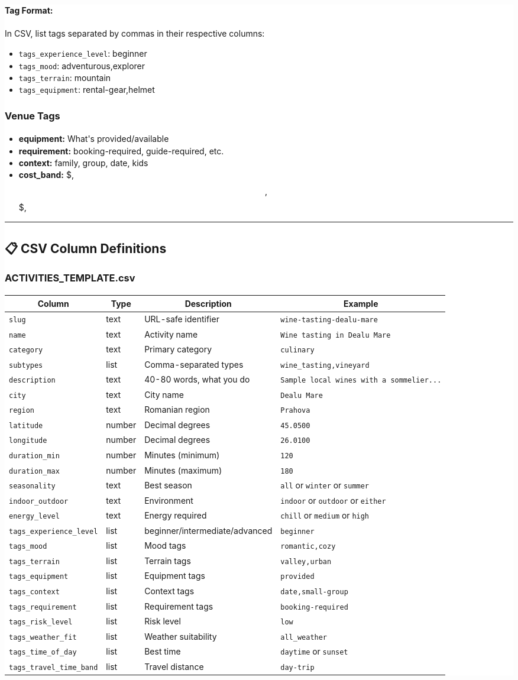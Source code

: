 #### **Tag Format:**
In CSV, list tags separated by commas in their respective columns:
- `tags_experience_level`: beginner
- `tags_mood`: adventurous,explorer
- `tags_terrain`: mountain
- `tags_equipment`: rental-gear,helmet

### **Venue Tags**
- **equipment:** What's provided/available
- **requirement:** booking-required, guide-required, etc.
- **context:** family, group, date, kids
- **cost_band:** $, $$, $$$, $$$$

---

## 📋 **CSV Column Definitions**

### **ACTIVITIES_TEMPLATE.csv**

| Column | Type | Description | Example |
|--------|------|-------------|---------|
| `slug` | text | URL-safe identifier | `wine-tasting-dealu-mare` |
| `name` | text | Activity name | `Wine tasting in Dealu Mare` |
| `category` | text | Primary category | `culinary` |
| `subtypes` | list | Comma-separated types | `wine_tasting,vineyard` |
| `description` | text | 40-80 words, what you do | `Sample local wines with a sommelier...` |
| `city` | text | City name | `Dealu Mare` |
| `region` | text | Romanian region | `Prahova` |
| `latitude` | number | Decimal degrees | `45.0500` |
| `longitude` | number | Decimal degrees | `26.0100` |
| `duration_min` | number | Minutes (minimum) | `120` |
| `duration_max` | number | Minutes (maximum) | `180` |
| `seasonality` | text | Best season | `all` or `winter` or `summer` |
| `indoor_outdoor` | text | Environment | `indoor` or `outdoor` or `either` |
| `energy_level` | text | Energy required | `chill` or `medium` or `high` |
| `tags_experience_level` | list | beginner/intermediate/advanced | `beginner` |
| `tags_mood` | list | Mood tags | `romantic,cozy` |
| `tags_terrain` | list | Terrain tags | `valley,urban` |
| `tags_equipment` | list | Equipment tags | `provided` |
| `tags_context` | list | Context tags | `date,small-group` |
| `tags_requirement` | list | Requirement tags | `booking-required` |
| `tags_risk_level` | list | Risk level | `low` |
| `tags_weather_fit` | list | Weather suitability | `all_weather` |
| `tags_time_of_day` | list | Best time | `daytime` or `sunset` |
| `tags_travel_time_band` | list | Travel distance | `day-trip` |